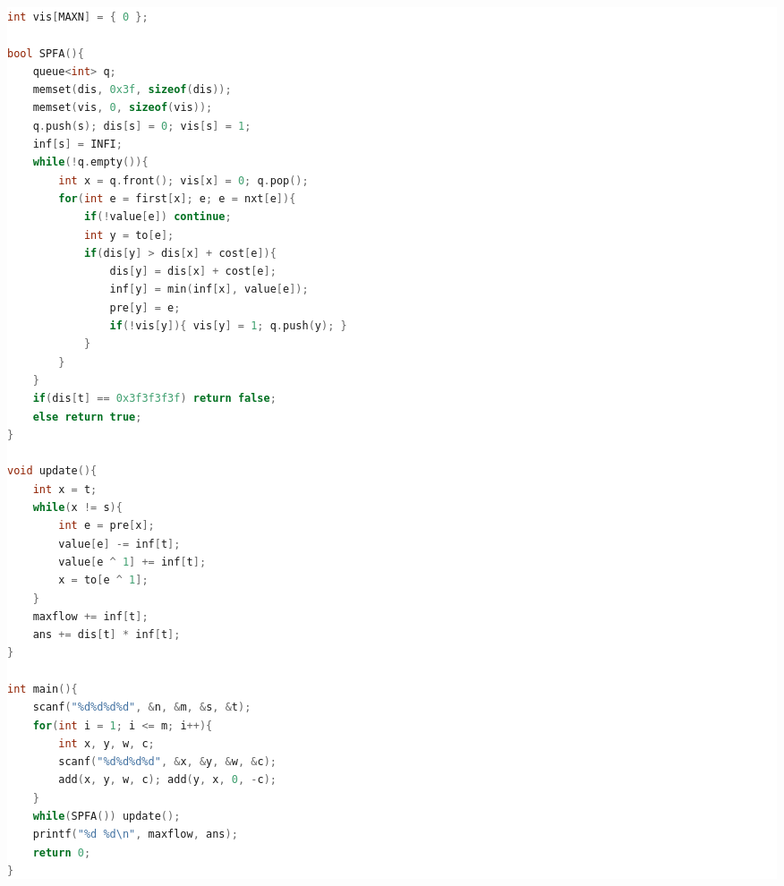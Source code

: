 ```cpp
int vis[MAXN] = { 0 };

bool SPFA(){
	queue<int> q;
	memset(dis, 0x3f, sizeof(dis));
	memset(vis, 0, sizeof(vis));
	q.push(s); dis[s] = 0; vis[s] = 1;
	inf[s] = INFI;
	while(!q.empty()){
		int x = q.front(); vis[x] = 0; q.pop();
		for(int e = first[x]; e; e = nxt[e]){
			if(!value[e]) continue;
			int y = to[e];
			if(dis[y] > dis[x] + cost[e]){
				dis[y] = dis[x] + cost[e];
				inf[y] = min(inf[x], value[e]);
				pre[y] = e;
				if(!vis[y]){ vis[y] = 1; q.push(y); }
			}
		}
	}
	if(dis[t] == 0x3f3f3f3f) return false;
	else return true;
}

void update(){
	int x = t;
	while(x != s){
		int e = pre[x];
		value[e] -= inf[t];
		value[e ^ 1] += inf[t];
		x = to[e ^ 1];
	}
	maxflow += inf[t];
	ans += dis[t] * inf[t];
}

int main(){
	scanf("%d%d%d%d", &n, &m, &s, &t);
	for(int i = 1; i <= m; i++){
		int x, y, w, c;
		scanf("%d%d%d%d", &x, &y, &w, &c);
		add(x, y, w, c); add(y, x, 0, -c);
	}
	while(SPFA()) update();
	printf("%d %d\n", maxflow, ans);
	return 0;
}
```